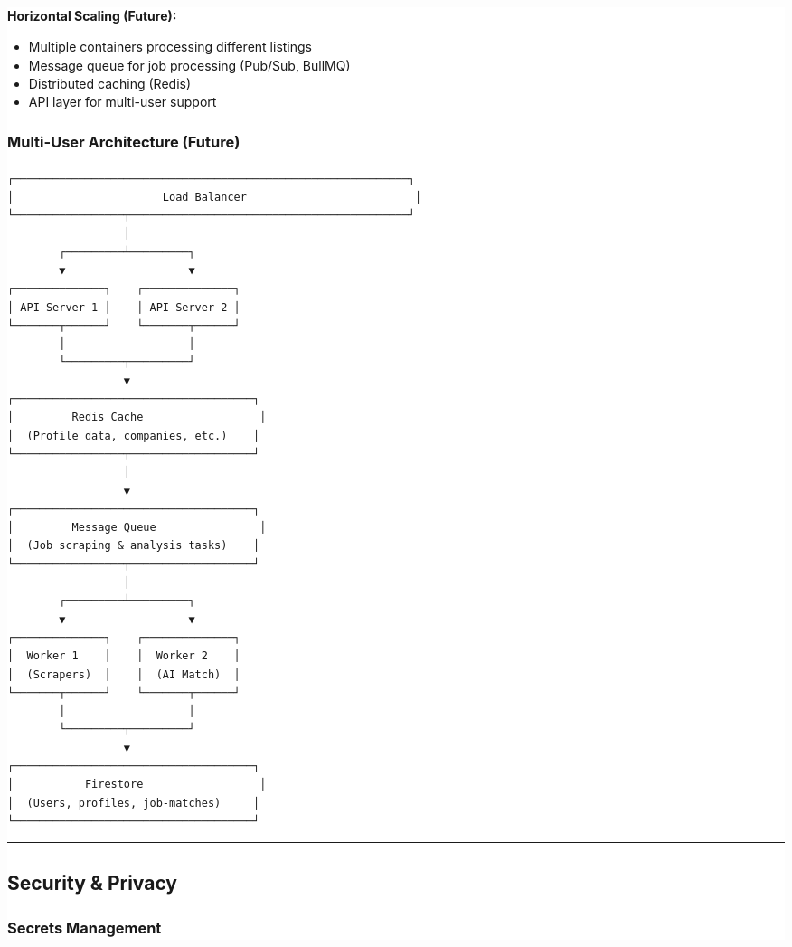 **Horizontal Scaling (Future):**
- Multiple containers processing different listings
- Message queue for job processing (Pub/Sub, BullMQ)
- Distributed caching (Redis)
- API layer for multi-user support

### Multi-User Architecture (Future)

```
┌─────────────────────────────────────────────────────────────┐
│                       Load Balancer                          │
└─────────────────┬───────────────────────────────────────────┘
                  │
        ┌─────────┴─────────┐
        ▼                   ▼
┌──────────────┐    ┌──────────────┐
│ API Server 1 │    │ API Server 2 │
└───────┬──────┘    └───────┬──────┘
        │                   │
        └─────────┬─────────┘
                  ▼
┌─────────────────────────────────────┐
│         Redis Cache                  │
│  (Profile data, companies, etc.)    │
└─────────────────┬───────────────────┘
                  │
                  ▼
┌─────────────────────────────────────┐
│         Message Queue                │
│  (Job scraping & analysis tasks)    │
└─────────────────┬───────────────────┘
                  │
        ┌─────────┴─────────┐
        ▼                   ▼
┌──────────────┐    ┌──────────────┐
│  Worker 1    │    │  Worker 2    │
│  (Scrapers)  │    │  (AI Match)  │
└───────┬──────┘    └───────┬──────┘
        │                   │
        └─────────┬─────────┘
                  ▼
┌─────────────────────────────────────┐
│           Firestore                  │
│  (Users, profiles, job-matches)     │
└─────────────────────────────────────┘
```

---

## Security & Privacy

### Secrets Management
